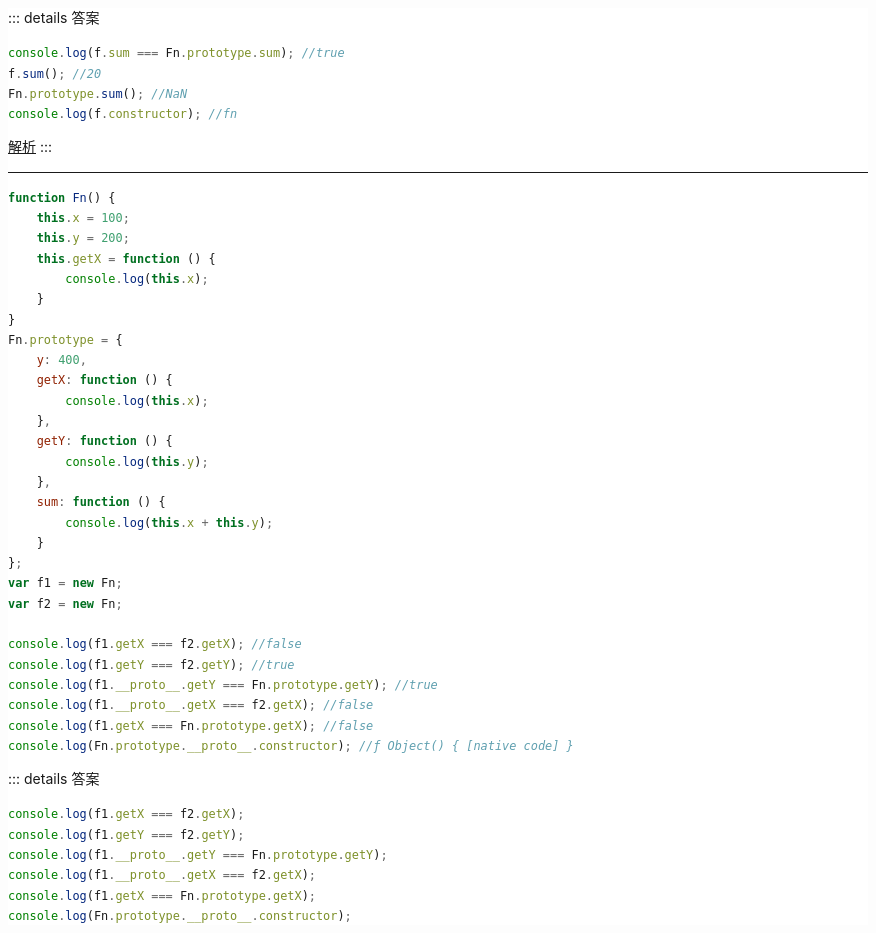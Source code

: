 ::: details 答案
```js
console.log(f.sum === Fn.prototype.sum); //true
f.sum(); //20
Fn.prototype.sum(); //NaN
console.log(f.constructor); //fn
```

[解析](https://www.sanghangning.cn/views/blog/js/Prototype.html#第七题)
:::

----------------------------------------------------

```js
function Fn() {
    this.x = 100;
    this.y = 200;
    this.getX = function () {
        console.log(this.x);
    }
}
Fn.prototype = {
    y: 400,
    getX: function () {
        console.log(this.x);
    },
    getY: function () {
        console.log(this.y);
    },
    sum: function () {
        console.log(this.x + this.y);
    }
};
var f1 = new Fn;
var f2 = new Fn;

console.log(f1.getX === f2.getX); //false
console.log(f1.getY === f2.getY); //true
console.log(f1.__proto__.getY === Fn.prototype.getY); //true
console.log(f1.__proto__.getX === f2.getX); //false
console.log(f1.getX === Fn.prototype.getX); //false
console.log(Fn.prototype.__proto__.constructor); //ƒ Object() { [native code] }
```

::: details 答案
```js
console.log(f1.getX === f2.getX);
console.log(f1.getY === f2.getY);
console.log(f1.__proto__.getY === Fn.prototype.getY);
console.log(f1.__proto__.getX === f2.getX);
console.log(f1.getX === Fn.prototype.getX); 
console.log(Fn.prototype.__proto__.constructor);
```
